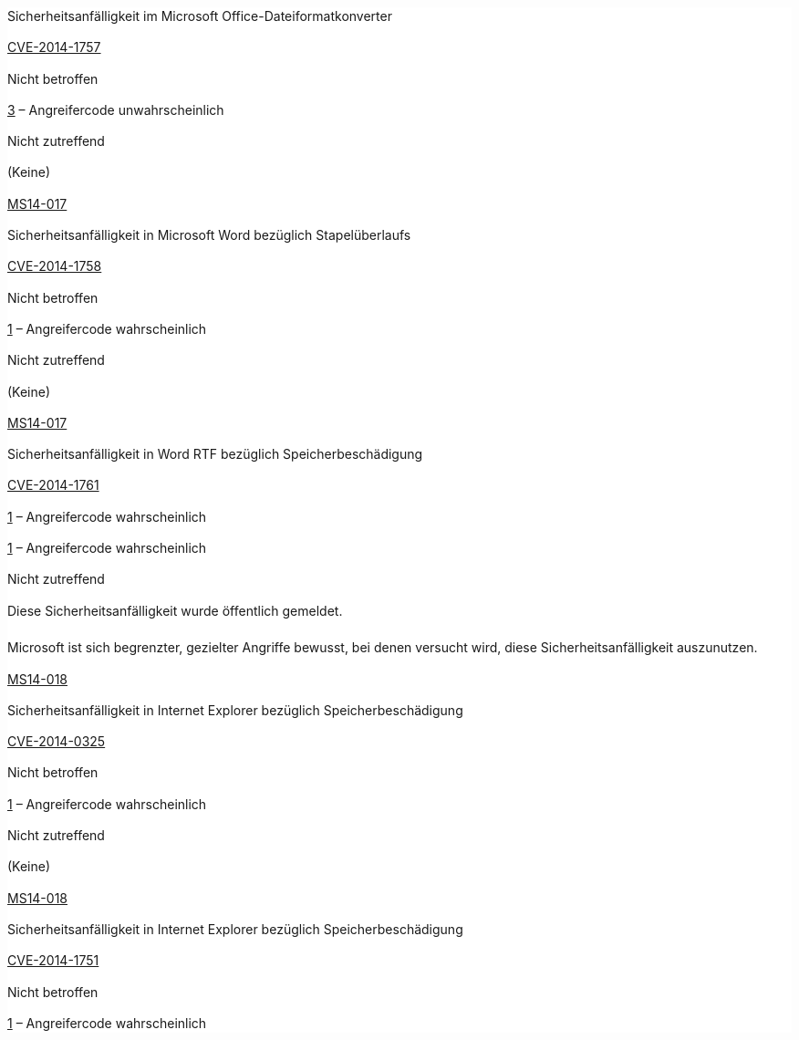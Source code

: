 <td style="border:1px solid black;"><p>Sicherheitsanfälligkeit im Microsoft Office-Dateiformatkonverter</p></td>
<td style="border:1px solid black;"><p><a href="http://www.cve.mitre.org/cgi-bin/cvename.cgi?name=cve-2014-1757">CVE-2014-1757</a></p></td>
<td style="border:1px solid black;"><p>Nicht betroffen</p></td>
<td style="border:1px solid black;"><p><a href="http://technet.microsoft.com/de-de/security/cc998259">3</a> – Angreifercode unwahrscheinlich</p></td>
<td style="border:1px solid black;"><p>Nicht zutreffend</p></td>
<td style="border:1px solid black;"><p>(Keine)</p></td>
</tr>  
<tr class="odd">
<td style="border:1px solid black;"><p><a href="http://go.microsoft.com/fwlink/?linkid=393531">MS14-017</a></p></td>
<td style="border:1px solid black;"><p>Sicherheitsanfälligkeit in Microsoft Word bezüglich Stapelüberlaufs</p></td>
<td style="border:1px solid black;"><p><a href="http://www.cve.mitre.org/cgi-bin/cvename.cgi?name=cve-2014-1758">CVE-2014-1758</a></p></td>
<td style="border:1px solid black;"><p>Nicht betroffen</p></td>
<td style="border:1px solid black;"><p><a href="http://technet.microsoft.com/de-de/security/cc998259">1</a> – Angreifercode wahrscheinlich</p></td>
<td style="border:1px solid black;"><p>Nicht zutreffend</p></td>
<td style="border:1px solid black;"><p>(Keine)</p></td>
</tr>  
<tr class="even">
<td style="border:1px solid black;"><p><a href="http://go.microsoft.com/fwlink/?linkid=393531">MS14-017</a></p></td>
<td style="border:1px solid black;"><p>Sicherheitsanfälligkeit in Word RTF bezüglich Speicherbeschädigung</p></td>
<td style="border:1px solid black;"><p><a href="http://www.cve.mitre.org/cgi-bin/cvename.cgi?name=cve-2014-1761">CVE-2014-1761</a></p></td>
<td style="border:1px solid black;"><p><a href="http://technet.microsoft.com/de-de/security/cc998259">1</a> – Angreifercode wahrscheinlich</p></td>
<td style="border:1px solid black;"><p><a href="http://technet.microsoft.com/de-de/security/cc998259">1</a> – Angreifercode wahrscheinlich</p></td>
<td style="border:1px solid black;"><p>Nicht zutreffend</p></td>
<td style="border:1px solid black;"><p>Diese Sicherheitsanfälligkeit wurde öffentlich gemeldet.<br />
<br />
Microsoft ist sich begrenzter, gezielter Angriffe bewusst, bei denen versucht wird, diese Sicherheitsanfälligkeit auszunutzen.</p></td>
</tr>
<tr class="odd">
<td style="border:1px solid black;"><p><a href="http://go.microsoft.com/fwlink/?linkid=393743">MS14-018</a></p></td>
<td style="border:1px solid black;"><p>Sicherheitsanfälligkeit in Internet Explorer bezüglich Speicherbeschädigung</p></td>
<td style="border:1px solid black;"><p><a href="http://www.cve.mitre.org/cgi-bin/cvename.cgi?name=cve-2014-0325">CVE-2014-0325</a></p></td>
<td style="border:1px solid black;"><p>Nicht betroffen</p></td>
<td style="border:1px solid black;"><p><a href="http://technet.microsoft.com/de-de/security/cc998259">1</a> – Angreifercode wahrscheinlich</p></td>
<td style="border:1px solid black;"><p>Nicht zutreffend</p></td>
<td style="border:1px solid black;"><p>(Keine)</p></td>
</tr>  
<tr class="even">
<td style="border:1px solid black;"><p><a href="http://go.microsoft.com/fwlink/?linkid=393743">MS14-018</a></p></td>
<td style="border:1px solid black;"><p>Sicherheitsanfälligkeit in Internet Explorer bezüglich Speicherbeschädigung</p></td>
<td style="border:1px solid black;"><p><a href="http://www.cve.mitre.org/cgi-bin/cvename.cgi?name=cve-2014-1751">CVE-2014-1751</a></p></td>
<td style="border:1px solid black;"><p>Nicht betroffen</p></td>
<td style="border:1px solid black;"><p><a href="http://technet.microsoft.com/de-de/security/cc998259">1</a> – Angreifercode wahrscheinlich</p></td>